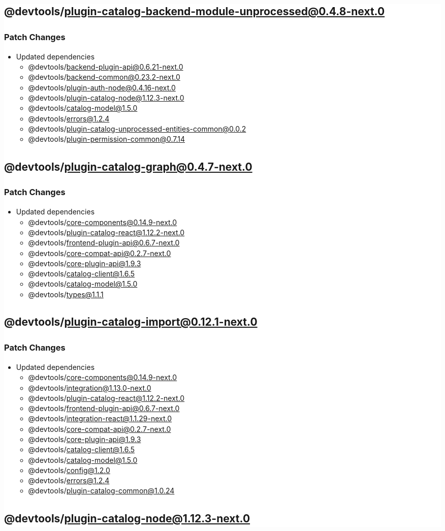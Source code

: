 ## @devtools/plugin-catalog-backend-module-unprocessed@0.4.8-next.0

### Patch Changes

- Updated dependencies
  - @devtools/backend-plugin-api@0.6.21-next.0
  - @devtools/backend-common@0.23.2-next.0
  - @devtools/plugin-auth-node@0.4.16-next.0
  - @devtools/plugin-catalog-node@1.12.3-next.0
  - @devtools/catalog-model@1.5.0
  - @devtools/errors@1.2.4
  - @devtools/plugin-catalog-unprocessed-entities-common@0.0.2
  - @devtools/plugin-permission-common@0.7.14

## @devtools/plugin-catalog-graph@0.4.7-next.0

### Patch Changes

- Updated dependencies
  - @devtools/core-components@0.14.9-next.0
  - @devtools/plugin-catalog-react@1.12.2-next.0
  - @devtools/frontend-plugin-api@0.6.7-next.0
  - @devtools/core-compat-api@0.2.7-next.0
  - @devtools/core-plugin-api@1.9.3
  - @devtools/catalog-client@1.6.5
  - @devtools/catalog-model@1.5.0
  - @devtools/types@1.1.1

## @devtools/plugin-catalog-import@0.12.1-next.0

### Patch Changes

- Updated dependencies
  - @devtools/core-components@0.14.9-next.0
  - @devtools/integration@1.13.0-next.0
  - @devtools/plugin-catalog-react@1.12.2-next.0
  - @devtools/frontend-plugin-api@0.6.7-next.0
  - @devtools/integration-react@1.1.29-next.0
  - @devtools/core-compat-api@0.2.7-next.0
  - @devtools/core-plugin-api@1.9.3
  - @devtools/catalog-client@1.6.5
  - @devtools/catalog-model@1.5.0
  - @devtools/config@1.2.0
  - @devtools/errors@1.2.4
  - @devtools/plugin-catalog-common@1.0.24

## @devtools/plugin-catalog-node@1.12.3-next.0
